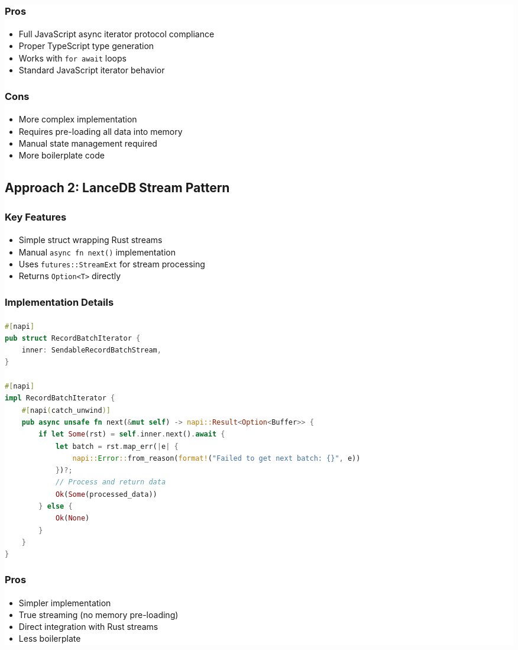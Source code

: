### Pros

- Full JavaScript async iterator protocol compliance
- Proper TypeScript type generation
- Works with `for await` loops
- Standard JavaScript iterator behavior

### Cons

- More complex implementation
- Requires pre-loading all data into memory
- Manual state management required
- More boilerplate code

## Approach 2: LanceDB Stream Pattern

### Key Features

- Simple struct wrapping Rust streams
- Manual `async fn next()` implementation
- Uses `futures::StreamExt` for stream processing
- Returns `Option<T>` directly

### Implementation Details

```rust
#[napi]
pub struct RecordBatchIterator {
    inner: SendableRecordBatchStream,
}

#[napi]
impl RecordBatchIterator {
    #[napi(catch_unwind)]
    pub async unsafe fn next(&mut self) -> napi::Result<Option<Buffer>> {
        if let Some(rst) = self.inner.next().await {
            let batch = rst.map_err(|e| {
                napi::Error::from_reason(format!("Failed to get next batch: {}", e))
            })?;
            // Process and return data
            Ok(Some(processed_data))
        } else {
            Ok(None)
        }
    }
}
```

### Pros

- Simpler implementation
- True streaming (no memory pre-loading)
- Direct integration with Rust streams
- Less boilerplate
